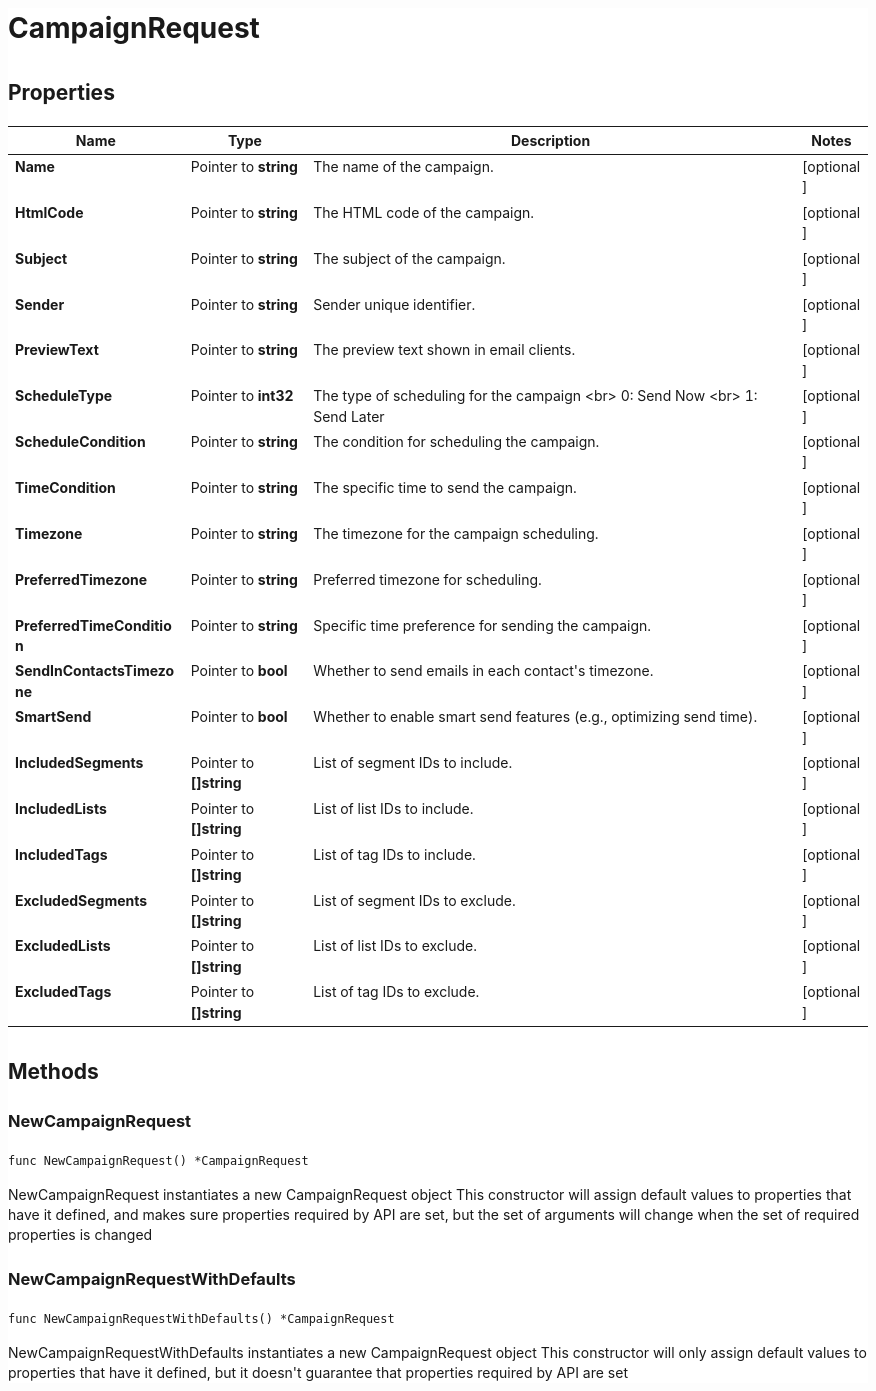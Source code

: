 # CampaignRequest

## Properties

Name | Type | Description | Notes
------------ | ------------- | ------------- | -------------
**Name** | Pointer to **string** | The name of the campaign. | [optional] 
**HtmlCode** | Pointer to **string** | The HTML code of the campaign. | [optional] 
**Subject** | Pointer to **string** | The subject of the campaign. | [optional] 
**Sender** | Pointer to **string** | Sender unique identifier. | [optional] 
**PreviewText** | Pointer to **string** | The preview text shown in email clients. | [optional] 
**ScheduleType** | Pointer to **int32** | The type of scheduling for the campaign &lt;br&gt; 0: Send Now &lt;br&gt; 1: Send Later  | [optional] 
**ScheduleCondition** | Pointer to **string** | The condition for scheduling the campaign. | [optional] 
**TimeCondition** | Pointer to **string** | The specific time to send the campaign. | [optional] 
**Timezone** | Pointer to **string** | The timezone for the campaign scheduling. | [optional] 
**PreferredTimezone** | Pointer to **string** | Preferred timezone for scheduling. | [optional] 
**PreferredTimeCondition** | Pointer to **string** | Specific time preference for sending the campaign. | [optional] 
**SendInContactsTimezone** | Pointer to **bool** | Whether to send emails in each contact&#39;s timezone. | [optional] 
**SmartSend** | Pointer to **bool** | Whether to enable smart send features (e.g., optimizing send time). | [optional] 
**IncludedSegments** | Pointer to **[]string** | List of segment IDs to include. | [optional] 
**IncludedLists** | Pointer to **[]string** | List of list IDs to include. | [optional] 
**IncludedTags** | Pointer to **[]string** | List of tag IDs to include. | [optional] 
**ExcludedSegments** | Pointer to **[]string** | List of segment IDs to exclude. | [optional] 
**ExcludedLists** | Pointer to **[]string** | List of list IDs to exclude. | [optional] 
**ExcludedTags** | Pointer to **[]string** | List of tag IDs to exclude. | [optional] 

## Methods

### NewCampaignRequest

`func NewCampaignRequest() *CampaignRequest`

NewCampaignRequest instantiates a new CampaignRequest object
This constructor will assign default values to properties that have it defined,
and makes sure properties required by API are set, but the set of arguments
will change when the set of required properties is changed

### NewCampaignRequestWithDefaults

`func NewCampaignRequestWithDefaults() *CampaignRequest`

NewCampaignRequestWithDefaults instantiates a new CampaignRequest object
This constructor will only assign default values to properties that have it defined,
but it doesn't guarantee that properties required by API are set
